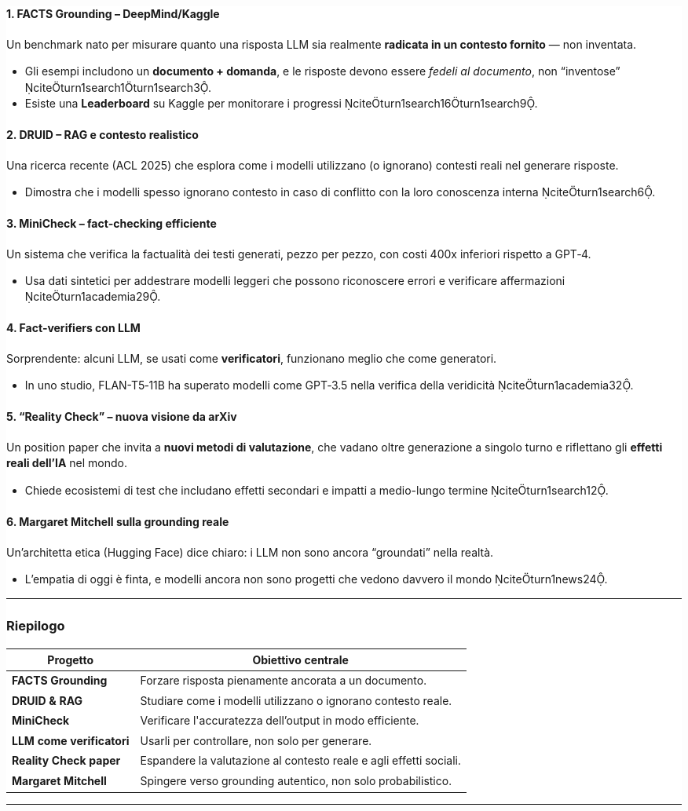 #### 1. **FACTS Grounding – DeepMind/Kaggle**
Un benchmark nato per misurare quanto una risposta LLM sia realmente **radicata in un contesto fornito** — non inventata.
- Gli esempi includono un **documento + domanda**, e le risposte devono essere *fedeli al documento*, non “inventose” citeturn1search1turn1search3.
- Esiste una **Leaderboard** su Kaggle per monitorare i progressi citeturn1search16turn1search9.

#### 2. **DRUID – RAG e contesto realistico**
Una ricerca recente (ACL 2025) che esplora come i modelli utilizzano (o ignorano) contesti reali nel generare risposte.
- Dimostra che i modelli spesso ignorano contesto in caso di conflitto con la loro conoscenza interna citeturn1search6.

#### 3. **MiniCheck – fact‑checking efficiente**
Un sistema che verifica la factualità dei testi generati, pezzo per pezzo, con costi 400x inferiori rispetto a GPT‑4.
- Usa dati sintetici per addestrare modelli leggeri che possono riconoscere errori e verificare affermazioni citeturn1academia29.

#### 4. **Fact‑verifiers con LLM**
Sorprendente: alcuni LLM, se usati come **verificatori**, funzionano meglio che come generatori.
- In uno studio, FLAN-T5‑11B ha superato modelli come GPT‑3.5 nella verifica della veridicità citeturn1academia32.

#### 5. **“Reality Check” – nuova visione da arXiv**
Un position paper che invita a **nuovi metodi di valutazione**, che vadano oltre generazione a singolo turno e riflettano gli **effetti reali dell’IA** nel mondo.
- Chiede ecosistemi di test che includano effetti secondari e impatti a medio-lungo termine citeturn1search12.

#### 6. **Margaret Mitchell sulla grounding reale**
Un’architetta etica (Hugging Face) dice chiaro: i LLM non sono ancora “groundati” nella realtà.
- L’empatia di oggi è finta, e modelli ancora non sono progetti che vedono davvero il mondo citeturn1news24.

---

###  Riepilogo

| Progetto | Obiettivo centrale |
|----------|---------------------|
| **FACTS Grounding** | Forzare risposta pienamente ancorata a un documento. |
| **DRUID & RAG** | Studiare come i modelli utilizzano o ignorano contesto reale. |
| **MiniCheck** | Verificare l'accuratezza dell’output in modo efficiente. |
| **LLM come verificatori** | Usarli per controllare, non solo per generare. |
| **Reality Check paper** | Espandere la valutazione al contesto reale e agli effetti sociali. |
| **Margaret Mitchell** | Spingere verso grounding autentico, non solo probabilistico. |

---